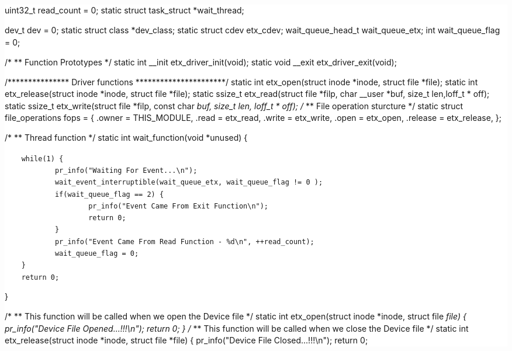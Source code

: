  
uint32_t read_count = 0;
static struct task_struct *wait_thread;
 
dev_t dev = 0;
static struct class *dev_class;
static struct cdev etx_cdev;
wait_queue_head_t wait_queue_etx;
int wait_queue_flag = 0;
 
/*
** Function Prototypes
*/
static int      __init etx_driver_init(void);
static void     __exit etx_driver_exit(void);
 
/*************** Driver functions **********************/
static int      etx_open(struct inode *inode, struct file *file);
static int      etx_release(struct inode *inode, struct file *file);
static ssize_t  etx_read(struct file *filp, char __user *buf, size_t len,loff_t * off);
static ssize_t  etx_write(struct file *filp, const char *buf, size_t len, loff_t * off);
/*
** File operation sturcture
*/
static struct file_operations fops =
{
        .owner          = THIS_MODULE,
        .read           = etx_read,
        .write          = etx_write,
        .open           = etx_open,
        .release        = etx_release,
};
 
/*
** Thread function
*/
static int wait_function(void *unused)
{
        
        while(1) {
                pr_info("Waiting For Event...\n");
                wait_event_interruptible(wait_queue_etx, wait_queue_flag != 0 );
                if(wait_queue_flag == 2) {
                        pr_info("Event Came From Exit Function\n");
                        return 0;
                }
                pr_info("Event Came From Read Function - %d\n", ++read_count);
                wait_queue_flag = 0;
        }
        return 0;
}
 
/*
** This function will be called when we open the Device file
*/ 
static int etx_open(struct inode *inode, struct file *file)
{
        pr_info("Device File Opened...!!!\n");
        return 0;
}
/*
** This function will be called when we close the Device file
*/
static int etx_release(struct inode *inode, struct file *file)
{
        pr_info("Device File Closed...!!!\n");
        return 0;